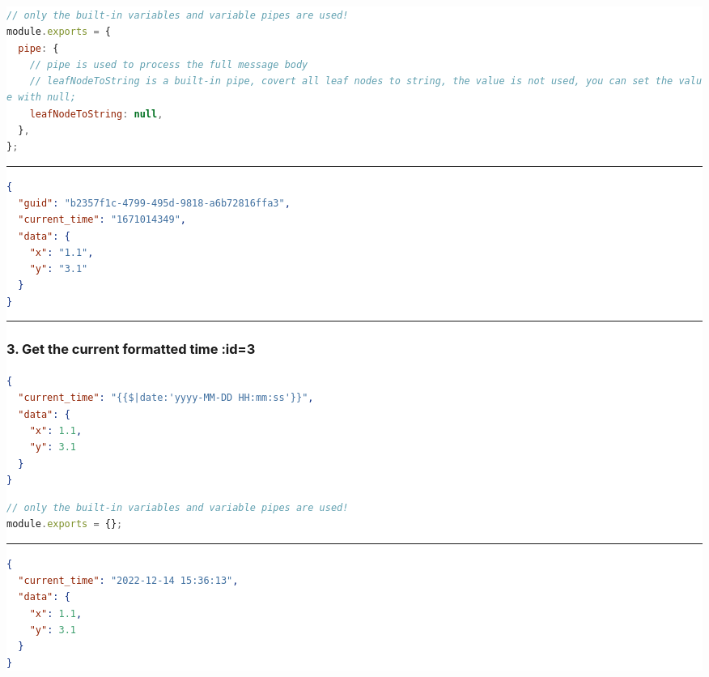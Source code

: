 
```javascript
// only the built-in variables and variable pipes are used!
module.exports = {
  pipe: {
    // pipe is used to process the full message body
    // leafNodeToString is a built-in pipe, covert all leaf nodes to string, the value is not used, you can set the value with null;
    leafNodeToString: null,
  },
};
```

---



```json
{
  "guid": "b2357f1c-4799-495d-9818-a6b72816ffa3",
  "current_time": "1671014349",
  "data": {
    "x": "1.1",
    "y": "3.1"
  }
}
```



---

### 3. Get the current formatted time :id=3





```json
{
  "current_time": "{{$|date:'yyyy-MM-DD HH:mm:ss'}}",
  "data": {
    "x": 1.1,
    "y": 3.1
  }
}
```



```javascript
// only the built-in variables and variable pipes are used!
module.exports = {};
```

---



```json
{
  "current_time": "2022-12-14 15:36:13",
  "data": {
    "x": 1.1,
    "y": 3.1
  }
}
```
